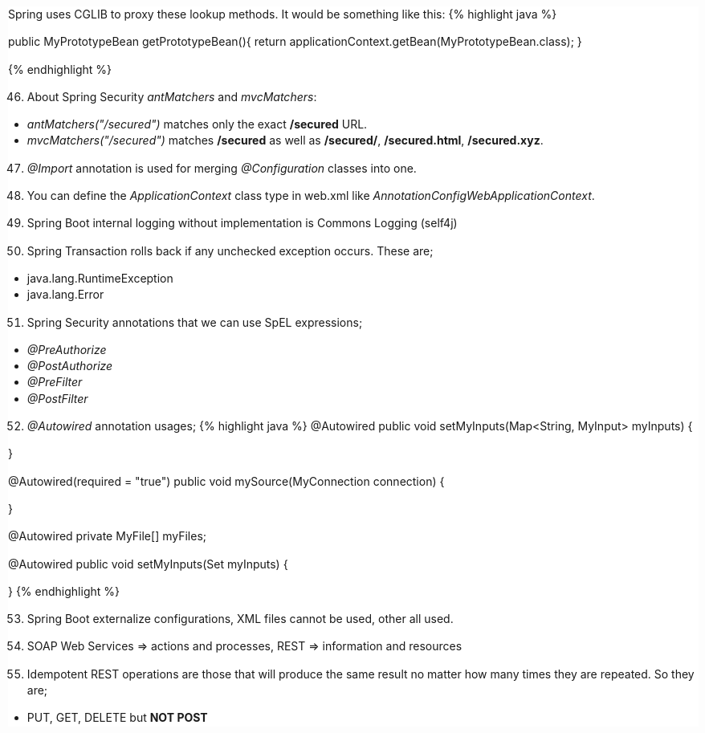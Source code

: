 Spring uses CGLIB to proxy these lookup methods. It would be something like this:
{% highlight java %}

public MyPrototypeBean getPrototypeBean(){
    return applicationContext.getBean(MyPrototypeBean.class);
}

{% endhighlight %}

46. About Spring Security *antMatchers* and *mvcMatchers*:

* *antMatchers("/secured")* matches only the exact **/secured** URL.
* *mvcMatchers("/secured")* matches **/secured** as well as **/secured/**, **/secured.html**, **/secured.xyz**.

47. *@Import* annotation is used for merging *@Configuration* classes into one.

48. You can define the *ApplicationContext* class type in web.xml like *AnnotationConfigWebApplicationContext*.

49. Spring Boot internal logging without implementation is Commons Logging (self4j)

50. Spring Transaction rolls back if any unchecked exception occurs. These are;

* java.lang.RuntimeException
* java.lang.Error

51. Spring Security annotations that we can use SpEL expressions;

 * *@PreAuthorize*
 * *@PostAuthorize*
 * *@PreFilter*
 * *@PostFilter*

52. *@Autowired* annotation usages;
{% highlight java %}
@Autowired
public void setMyInputs(Map<String, MyInput> myInputs) {

}

@Autowired(required = "true")
public void mySource(MyConnection connection) {

}

@Autowired
private MyFile[] myFiles;

@Autowired
public void setMyInputs(Set<MyInput> myInputs) {

}
{% endhighlight %}

53. Spring Boot externalize configurations, XML files cannot be used, other all used.

54. SOAP Web Services => actions and processes, REST => information and resources

55. Idempotent REST operations are those that will produce the same result no matter how many times they are repeated. So they are;
 * PUT, GET, DELETE but **NOT POST**
